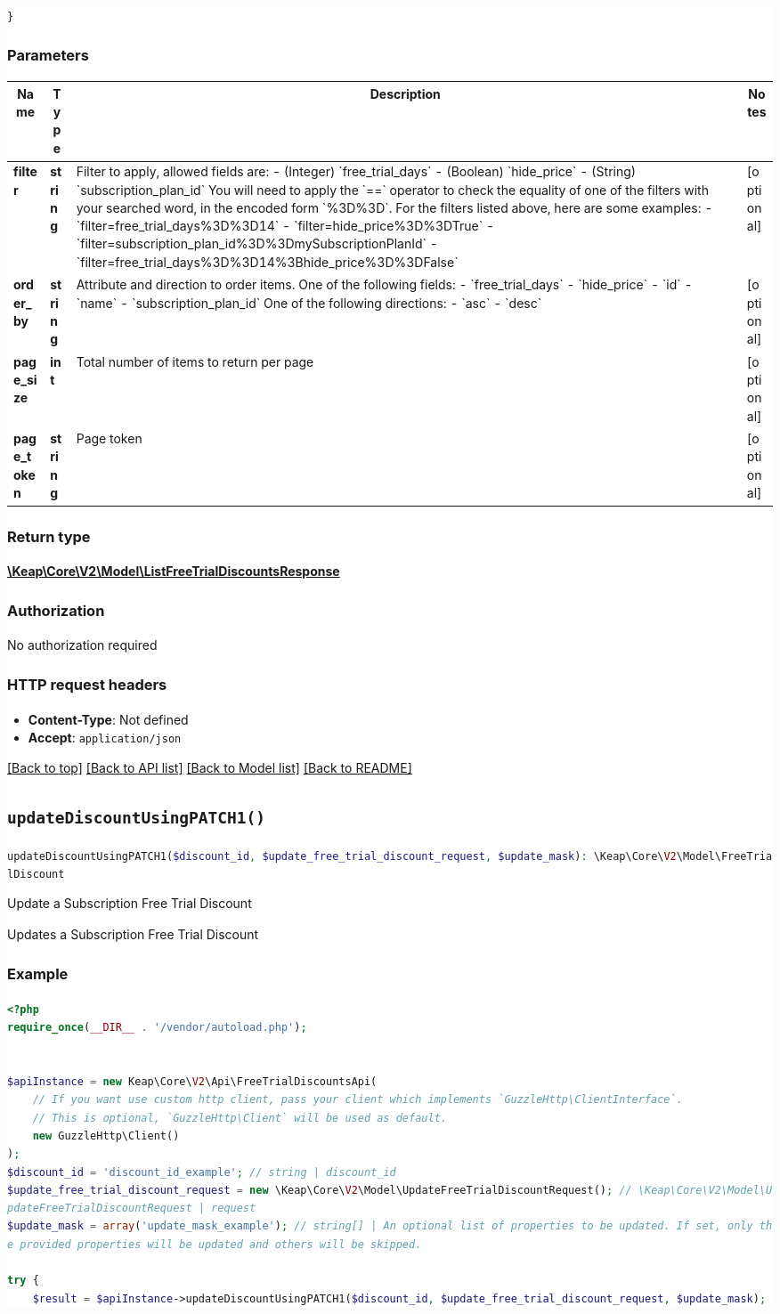 ```php
}
```

### Parameters

| Name | Type | Description  | Notes |
| ------------- | ------------- | ------------- | ------------- |
| **filter** | **string**| Filter to apply, allowed fields are: - (Integer) &#x60;free_trial_days&#x60; - (Boolean) &#x60;hide_price&#x60; - (String) &#x60;subscription_plan_id&#x60;  You will need to apply the &#x60;&#x3D;&#x3D;&#x60; operator to check the equality of one of the filters with your searched word, in the encoded form &#x60;%3D%3D&#x60;. For the filters listed above, here are some examples: - &#x60;filter&#x3D;free_trial_days%3D%3D14&#x60; - &#x60;filter&#x3D;hide_price%3D%3DTrue&#x60; - &#x60;filter&#x3D;subscription_plan_id%3D%3DmySubscriptionPlanId&#x60; - &#x60;filter&#x3D;free_trial_days%3D%3D14%3Bhide_price%3D%3DFalse&#x60; | [optional] |
| **order_by** | **string**| Attribute and direction to order items. One of the following fields: - &#x60;free_trial_days&#x60; - &#x60;hide_price&#x60; - &#x60;id&#x60; - &#x60;name&#x60; - &#x60;subscription_plan_id&#x60;  One of the following directions: - &#x60;asc&#x60; - &#x60;desc&#x60; | [optional] |
| **page_size** | **int**| Total number of items to return per page | [optional] |
| **page_token** | **string**| Page token | [optional] |

### Return type

[**\Keap\Core\V2\Model\ListFreeTrialDiscountsResponse**](../Model/ListFreeTrialDiscountsResponse.md)

### Authorization

No authorization required

### HTTP request headers

- **Content-Type**: Not defined
- **Accept**: `application/json`

[[Back to top]](#) [[Back to API list]](../../README.md#endpoints)
[[Back to Model list]](../../README.md#models)
[[Back to README]](../../README.md)

## `updateDiscountUsingPATCH1()`

```php
updateDiscountUsingPATCH1($discount_id, $update_free_trial_discount_request, $update_mask): \Keap\Core\V2\Model\FreeTrialDiscount
```

Update a Subscription Free Trial Discount

Updates a Subscription Free Trial Discount

### Example

```php
<?php
require_once(__DIR__ . '/vendor/autoload.php');


$apiInstance = new Keap\Core\V2\Api\FreeTrialDiscountsApi(
    // If you want use custom http client, pass your client which implements `GuzzleHttp\ClientInterface`.
    // This is optional, `GuzzleHttp\Client` will be used as default.
    new GuzzleHttp\Client()
);
$discount_id = 'discount_id_example'; // string | discount_id
$update_free_trial_discount_request = new \Keap\Core\V2\Model\UpdateFreeTrialDiscountRequest(); // \Keap\Core\V2\Model\UpdateFreeTrialDiscountRequest | request
$update_mask = array('update_mask_example'); // string[] | An optional list of properties to be updated. If set, only the provided properties will be updated and others will be skipped.

try {
    $result = $apiInstance->updateDiscountUsingPATCH1($discount_id, $update_free_trial_discount_request, $update_mask);
```